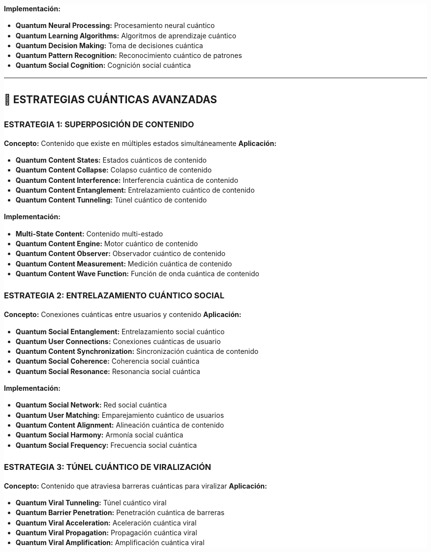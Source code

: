 **Implementación:**
- **Quantum Neural Processing:** Procesamiento neural cuántico
- **Quantum Learning Algorithms:** Algoritmos de aprendizaje cuántico
- **Quantum Decision Making:** Toma de decisiones cuántica
- **Quantum Pattern Recognition:** Reconocimiento cuántico de patrones
- **Quantum Social Cognition:** Cognición social cuántica

---

## 🌌 ESTRATEGIAS CUÁNTICAS AVANZADAS

### **ESTRATEGIA 1: SUPERPOSICIÓN DE CONTENIDO**
**Concepto:** Contenido que existe en múltiples estados simultáneamente
**Aplicación:**
- **Quantum Content States:** Estados cuánticos de contenido
- **Quantum Content Collapse:** Colapso cuántico de contenido
- **Quantum Content Interference:** Interferencia cuántica de contenido
- **Quantum Content Entanglement:** Entrelazamiento cuántico de contenido
- **Quantum Content Tunneling:** Túnel cuántico de contenido

**Implementación:**
- **Multi-State Content:** Contenido multi-estado
- **Quantum Content Engine:** Motor cuántico de contenido
- **Quantum Content Observer:** Observador cuántico de contenido
- **Quantum Content Measurement:** Medición cuántica de contenido
- **Quantum Content Wave Function:** Función de onda cuántica de contenido

### **ESTRATEGIA 2: ENTRELAZAMIENTO CUÁNTICO SOCIAL**
**Concepto:** Conexiones cuánticas entre usuarios y contenido
**Aplicación:**
- **Quantum Social Entanglement:** Entrelazamiento social cuántico
- **Quantum User Connections:** Conexiones cuánticas de usuario
- **Quantum Content Synchronization:** Sincronización cuántica de contenido
- **Quantum Social Coherence:** Coherencia social cuántica
- **Quantum Social Resonance:** Resonancia social cuántica

**Implementación:**
- **Quantum Social Network:** Red social cuántica
- **Quantum User Matching:** Emparejamiento cuántico de usuarios
- **Quantum Content Alignment:** Alineación cuántica de contenido
- **Quantum Social Harmony:** Armonía social cuántica
- **Quantum Social Frequency:** Frecuencia social cuántica

### **ESTRATEGIA 3: TÚNEL CUÁNTICO DE VIRALIZACIÓN**
**Concepto:** Contenido que atraviesa barreras cuánticas para viralizar
**Aplicación:**
- **Quantum Viral Tunneling:** Túnel cuántico viral
- **Quantum Barrier Penetration:** Penetración cuántica de barreras
- **Quantum Viral Acceleration:** Aceleración cuántica viral
- **Quantum Viral Propagation:** Propagación cuántica viral
- **Quantum Viral Amplification:** Amplificación cuántica viral
